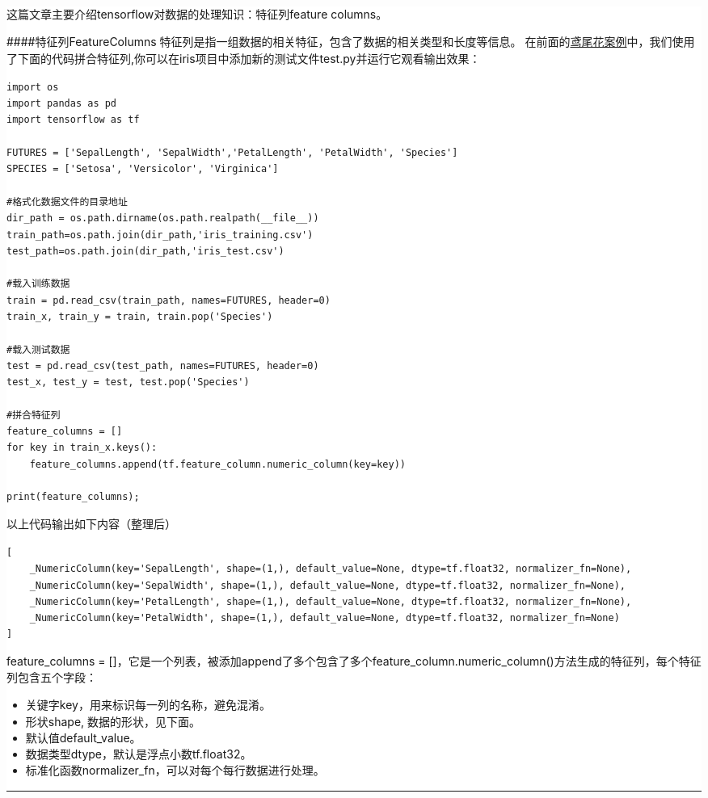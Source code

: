 
这篇文章主要介绍tensorflow对数据的处理知识：特征列feature columns。

####特征列FeatureColumns
特征列是指一组数据的相关特征，包含了数据的相关类型和长度等信息。
在前面的[鸢尾花案例](https://www.jianshu.com/p/b86c020747f9)中，我们使用了下面的代码拼合特征列,你可以在iris项目中添加新的测试文件test.py并运行它观看输出效果：
```
import os
import pandas as pd
import tensorflow as tf

FUTURES = ['SepalLength', 'SepalWidth','PetalLength', 'PetalWidth', 'Species']
SPECIES = ['Setosa', 'Versicolor', 'Virginica']

#格式化数据文件的目录地址
dir_path = os.path.dirname(os.path.realpath(__file__))
train_path=os.path.join(dir_path,'iris_training.csv')
test_path=os.path.join(dir_path,'iris_test.csv')

#载入训练数据
train = pd.read_csv(train_path, names=FUTURES, header=0)
train_x, train_y = train, train.pop('Species')

#载入测试数据
test = pd.read_csv(test_path, names=FUTURES, header=0)
test_x, test_y = test, test.pop('Species')

#拼合特征列
feature_columns = []
for key in train_x.keys():
    feature_columns.append(tf.feature_column.numeric_column(key=key))

print(feature_columns);
```
以上代码输出如下内容（整理后）
```
[
    _NumericColumn(key='SepalLength', shape=(1,), default_value=None, dtype=tf.float32, normalizer_fn=None),
    _NumericColumn(key='SepalWidth', shape=(1,), default_value=None, dtype=tf.float32, normalizer_fn=None), 
    _NumericColumn(key='PetalLength', shape=(1,), default_value=None, dtype=tf.float32, normalizer_fn=None), 
    _NumericColumn(key='PetalWidth', shape=(1,), default_value=None, dtype=tf.float32, normalizer_fn=None)
]
```

feature_columns = []，它是一个列表，被添加append了多个包含了多个feature_column.numeric_column()方法生成的特征列，每个特征列包含五个字段：
* 关键字key，用来标识每一列的名称，避免混淆。
* 形状shape, 数据的形状，见下面。
* 默认值default_value。
* 数据类型dtype，默认是浮点小数tf.float32。
* 标准化函数normalizer_fn，可以对每个每行数据进行处理。

---